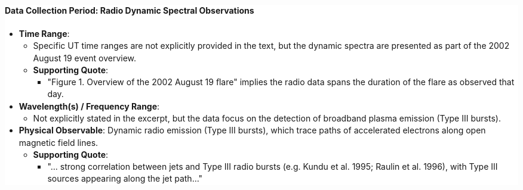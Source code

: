    #### Data Collection Period: Radio Dynamic Spectral Observations  
   - **Time Range**:  
     - Specific UT time ranges are not explicitly provided in the text, but the dynamic spectra are presented as part of the 2002 August 19 event overview.  
     - **Supporting Quote**:  
       - "Figure 1. Overview of the 2002 August 19 ﬂare" implies the radio data spans the duration of the flare as observed that day.  
   - **Wavelength(s) / Frequency Range**:  
     - Not explicitly stated in the excerpt, but the data focus on the detection of broadband plasma emission (Type III bursts).  
   - **Physical Observable**: Dynamic radio emission (Type III bursts), which trace paths of accelerated electrons along open magnetic field lines.  
     - **Supporting Quote**:  
       - "... strong correlation between jets and Type III radio bursts (e.g. Kundu et al. 1995; Raulin et al. 1996), with Type III sources appearing along the jet path..."
